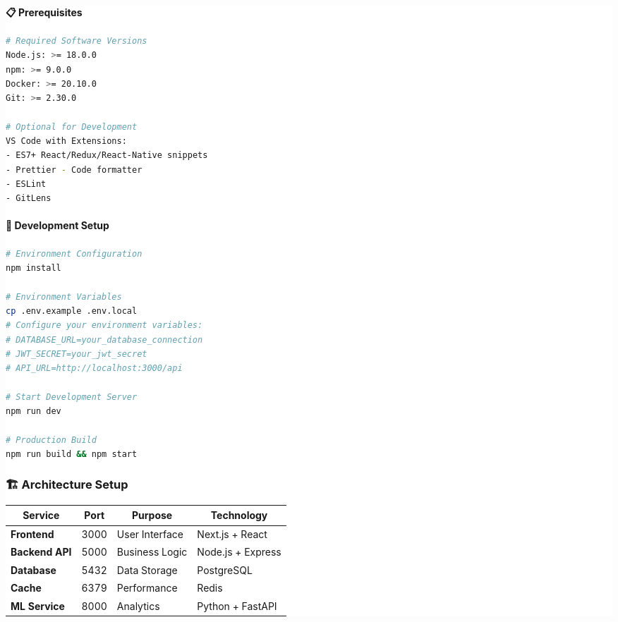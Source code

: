 #### **📋 Prerequisites**
```bash
# Required Software Versions
Node.js: >= 18.0.0
npm: >= 9.0.0  
Docker: >= 20.10.0
Git: >= 2.30.0

# Optional for Development
VS Code with Extensions:
- ES7+ React/Redux/React-Native snippets
- Prettier - Code formatter
- ESLint
- GitLens
```

</td>
<td width="50%">

#### **🚀 Development Setup**
```bash
# Environment Configuration
npm install

# Environment Variables
cp .env.example .env.local
# Configure your environment variables:
# DATABASE_URL=your_database_connection
# JWT_SECRET=your_jwt_secret
# API_URL=http://localhost:3000/api

# Start Development Server
npm run dev

# Production Build
npm run build && npm start
```

</td>
</tr>
</table>

### **🏗️ Architecture Setup**

<div align="center">

| **Service** | **Port** | **Purpose** | **Technology** |
|-------------|----------|-------------|----------------|
| **Frontend** | 3000 | User Interface | Next.js + React |
| **Backend API** | 5000 | Business Logic | Node.js + Express |
| **Database** | 5432 | Data Storage | PostgreSQL |
| **Cache** | 6379 | Performance | Redis |
| **ML Service** | 8000 | Analytics | Python + FastAPI |
